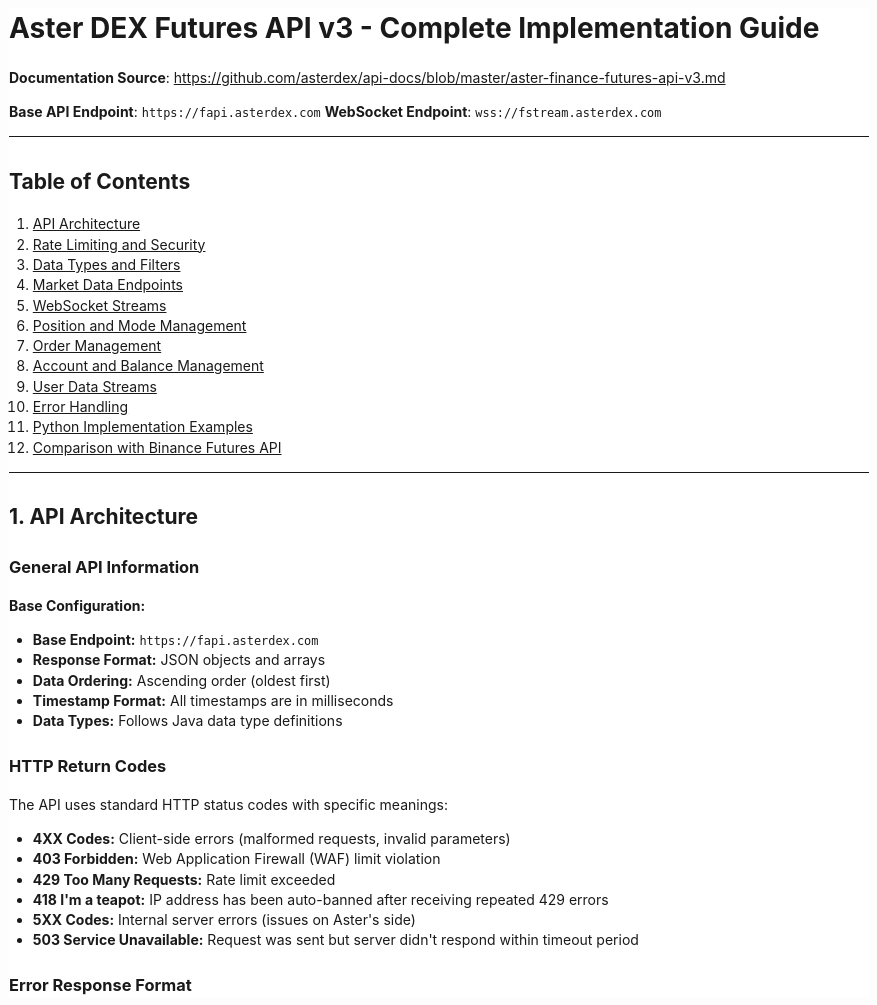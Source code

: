 # Aster DEX Futures API v3 - Complete Implementation Guide

**Documentation Source**: https://github.com/asterdex/api-docs/blob/master/aster-finance-futures-api-v3.md

**Base API Endpoint**: `https://fapi.asterdex.com`
**WebSocket Endpoint**: `wss://fstream.asterdex.com`

---

## Table of Contents

1. [API Architecture](#1-api-architecture)
2. [Rate Limiting and Security](#2-rate-limiting-and-security)
3. [Data Types and Filters](#3-data-types-and-filters)
4. [Market Data Endpoints](#4-market-data-endpoints)
5. [WebSocket Streams](#5-websocket-streams)
6. [Position and Mode Management](#6-position-and-mode-management)
7. [Order Management](#7-order-management)
8. [Account and Balance Management](#8-account-and-balance-management)
9. [User Data Streams](#9-user-data-streams)
10. [Error Handling](#10-error-handling)
11. [Python Implementation Examples](#11-python-implementation-examples)
12. [Comparison with Binance Futures API](#12-comparison-with-binance-futures-api)

---

## 1. API Architecture

### General API Information

**Base Configuration:**
- **Base Endpoint:** `https://fapi.asterdex.com`
- **Response Format:** JSON objects and arrays
- **Data Ordering:** Ascending order (oldest first)
- **Timestamp Format:** All timestamps are in milliseconds
- **Data Types:** Follows Java data type definitions

### HTTP Return Codes

The API uses standard HTTP status codes with specific meanings:

- **4XX Codes:** Client-side errors (malformed requests, invalid parameters)
- **403 Forbidden:** Web Application Firewall (WAF) limit violation
- **429 Too Many Requests:** Rate limit exceeded
- **418 I'm a teapot:** IP address has been auto-banned after receiving repeated 429 errors
- **5XX Codes:** Internal server errors (issues on Aster's side)
- **503 Service Unavailable:** Request was sent but server didn't respond within timeout period

### Error Response Format
